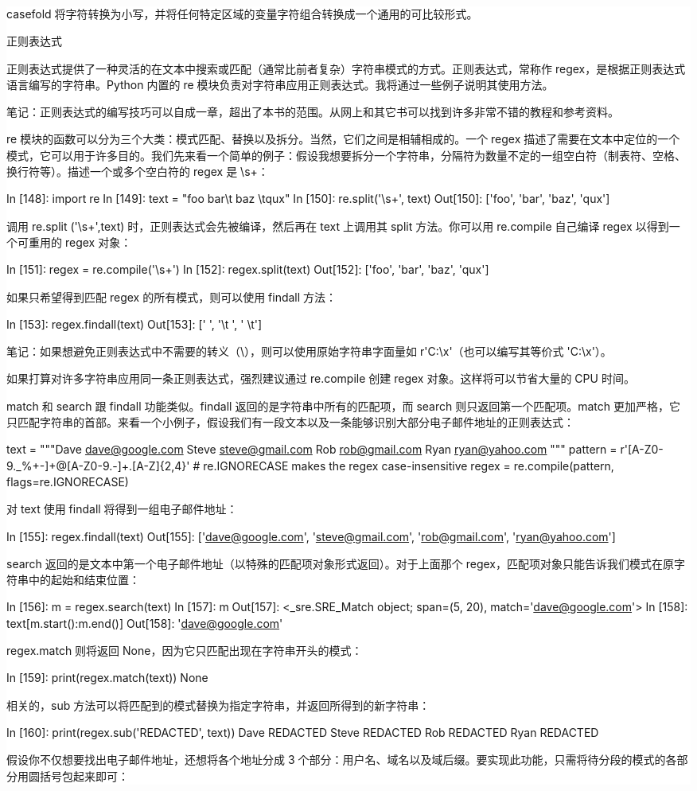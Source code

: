 casefold 将字符转换为小写，并将任何特定区域的变量字符组合转换成一个通用的可比较形式。

正则表达式

正则表达式提供了一种灵活的在文本中搜索或匹配（通常比前者复杂）字符串模式的方式。正则表达式，常称作 regex，是根据正则表达式语言编写的字符串。Python 内置的 re 模块负责对字符串应用正则表达式。我将通过一些例子说明其使用方法。

笔记：正则表达式的编写技巧可以自成一章，超出了本书的范围。从网上和其它书可以找到许多非常不错的教程和参考资料。

re 模块的函数可以分为三个大类：模式匹配、替换以及拆分。当然，它们之间是相辅相成的。一个 regex 描述了需要在文本中定位的一个模式，它可以用于许多目的。我们先来看一个简单的例子：假设我想要拆分一个字符串，分隔符为数量不定的一组空白符（制表符、空格、换行符等）。描述一个或多个空白符的 regex 是 \s+：

In [148]: import re In [149]: text = "foo bar\t baz \tqux" In [150]: re.split('\s+', text) Out[150]: ['foo', 'bar', 'baz', 'qux']


调用 re.split ('\s+',text) 时，正则表达式会先被编译，然后再在 text 上调用其 split 方法。你可以用 re.compile 自己编译 regex 以得到一个可重用的 regex 对象：

In [151]: regex = re.compile('\s+') In [152]: regex.split(text) Out[152]: ['foo', 'bar', 'baz', 'qux']


如果只希望得到匹配 regex 的所有模式，则可以使用 findall 方法：

In [153]: regex.findall(text) Out[153]: [' ', '\t ', ' \t']


笔记：如果想避免正则表达式中不需要的转义（\），则可以使用原始字符串字面量如 r'C:\x'（也可以编写其等价式 'C:\x'）。

如果打算对许多字符串应用同一条正则表达式，强烈建议通过 re.compile 创建 regex 对象。这样将可以节省大量的 CPU 时间。

match 和 search 跟 findall 功能类似。findall 返回的是字符串中所有的匹配项，而 search 则只返回第一个匹配项。match 更加严格，它只匹配字符串的首部。来看一个小例子，假设我们有一段文本以及一条能够识别大部分电子邮件地址的正则表达式：

text = """Dave dave@google.com Steve steve@gmail.com Rob rob@gmail.com Ryan ryan@yahoo.com """ pattern = r'[A-Z0-9._%+-]+@[A-Z0-9.-]+\.[A-Z]{2,4}' # re.IGNORECASE makes the regex case-insensitive regex = re.compile(pattern, flags=re.IGNORECASE)


对 text 使用 findall 将得到一组电子邮件地址：

In [155]: regex.findall(text) Out[155]: ['dave@google.com', 'steve@gmail.com', 'rob@gmail.com', 'ryan@yahoo.com']


search 返回的是文本中第一个电子邮件地址（以特殊的匹配项对象形式返回）。对于上面那个 regex，匹配项对象只能告诉我们模式在原字符串中的起始和结束位置：

In [156]: m = regex.search(text) In [157]: m Out[157]: <_sre.SRE_Match object; span=(5, 20), match='dave@google.com'> In [158]: text[m.start():m.end()] Out[158]: 'dave@google.com'


regex.match 则将返回 None，因为它只匹配出现在字符串开头的模式：

In [159]: print(regex.match(text)) None


相关的，sub 方法可以将匹配到的模式替换为指定字符串，并返回所得到的新字符串：

In [160]: print(regex.sub('REDACTED', text)) Dave REDACTED Steve REDACTED Rob REDACTED Ryan REDACTED


假设你不仅想要找出电子邮件地址，还想将各个地址分成 3 个部分：用户名、域名以及域后缀。要实现此功能，只需将待分段的模式的各部分用圆括号包起来即可：
